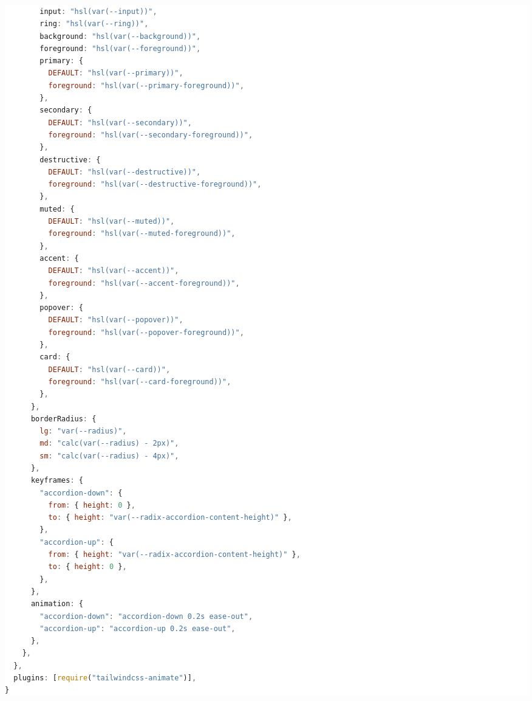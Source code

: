 ```javascript
        input: "hsl(var(--input))",
        ring: "hsl(var(--ring))",
        background: "hsl(var(--background))",
        foreground: "hsl(var(--foreground))",
        primary: {
          DEFAULT: "hsl(var(--primary))",
          foreground: "hsl(var(--primary-foreground))",
        },
        secondary: {
          DEFAULT: "hsl(var(--secondary))",
          foreground: "hsl(var(--secondary-foreground))",
        },
        destructive: {
          DEFAULT: "hsl(var(--destructive))",
          foreground: "hsl(var(--destructive-foreground))",
        },
        muted: {
          DEFAULT: "hsl(var(--muted))",
          foreground: "hsl(var(--muted-foreground))",
        },
        accent: {
          DEFAULT: "hsl(var(--accent))",
          foreground: "hsl(var(--accent-foreground))",
        },
        popover: {
          DEFAULT: "hsl(var(--popover))",
          foreground: "hsl(var(--popover-foreground))",
        },
        card: {
          DEFAULT: "hsl(var(--card))",
          foreground: "hsl(var(--card-foreground))",
        },
      },
      borderRadius: {
        lg: "var(--radius)",
        md: "calc(var(--radius) - 2px)",
        sm: "calc(var(--radius) - 4px)",
      },
      keyframes: {
        "accordion-down": {
          from: { height: 0 },
          to: { height: "var(--radix-accordion-content-height)" },
        },
        "accordion-up": {
          from: { height: "var(--radix-accordion-content-height)" },
          to: { height: 0 },
        },
      },
      animation: {
        "accordion-down": "accordion-down 0.2s ease-out",
        "accordion-up": "accordion-up 0.2s ease-out",
      },
    },
  },
  plugins: [require("tailwindcss-animate")],
}
```
